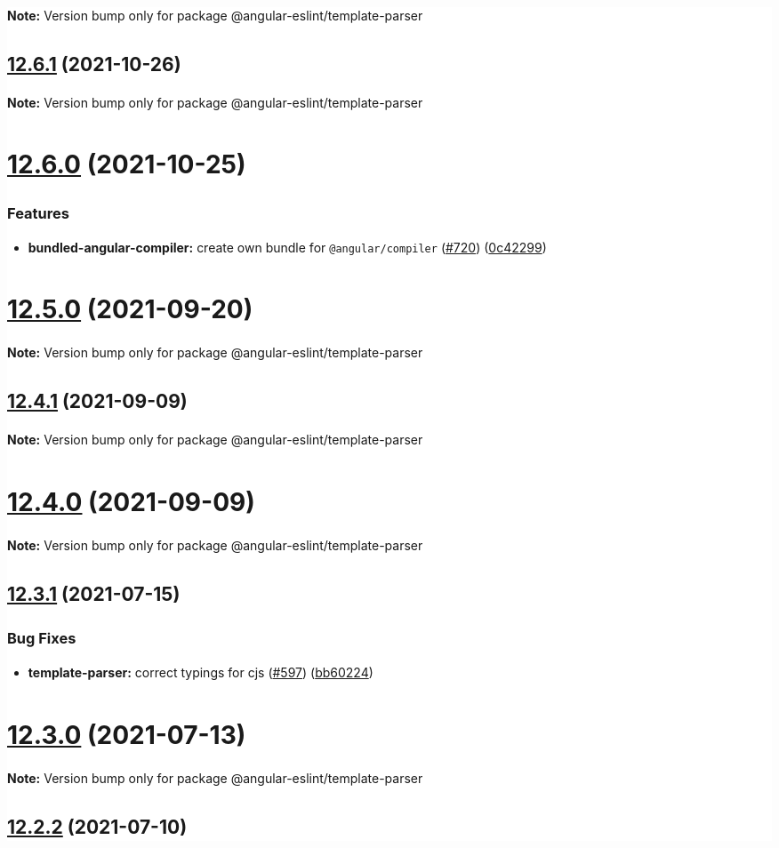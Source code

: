 **Note:** Version bump only for package @angular-eslint/template-parser

## [12.6.1](https://github.com/angular-eslint/angular-eslint/compare/v12.6.0...v12.6.1) (2021-10-26)

**Note:** Version bump only for package @angular-eslint/template-parser

# [12.6.0](https://github.com/angular-eslint/angular-eslint/compare/v12.5.0...v12.6.0) (2021-10-25)

### Features

- **bundled-angular-compiler:** create own bundle for `@angular/compiler` ([#720](https://github.com/angular-eslint/angular-eslint/issues/720)) ([0c42299](https://github.com/angular-eslint/angular-eslint/commit/0c422993496bb2670fbd31f55a5fe829704f5112))

# [12.5.0](https://github.com/angular-eslint/angular-eslint/compare/v12.4.1...v12.5.0) (2021-09-20)

**Note:** Version bump only for package @angular-eslint/template-parser

## [12.4.1](https://github.com/angular-eslint/angular-eslint/compare/v12.4.0...v12.4.1) (2021-09-09)

**Note:** Version bump only for package @angular-eslint/template-parser

# [12.4.0](https://github.com/angular-eslint/angular-eslint/compare/v12.3.1...v12.4.0) (2021-09-09)

**Note:** Version bump only for package @angular-eslint/template-parser

## [12.3.1](https://github.com/angular-eslint/angular-eslint/compare/v12.3.0...v12.3.1) (2021-07-15)

### Bug Fixes

- **template-parser:** correct typings for cjs ([#597](https://github.com/angular-eslint/angular-eslint/issues/597)) ([bb60224](https://github.com/angular-eslint/angular-eslint/commit/bb6022410139801dfee062b845c3a2d3f7b8a019))

# [12.3.0](https://github.com/angular-eslint/angular-eslint/compare/v12.2.2...v12.3.0) (2021-07-13)

**Note:** Version bump only for package @angular-eslint/template-parser

## [12.2.2](https://github.com/angular-eslint/angular-eslint/compare/v12.2.1...v12.2.2) (2021-07-10)
